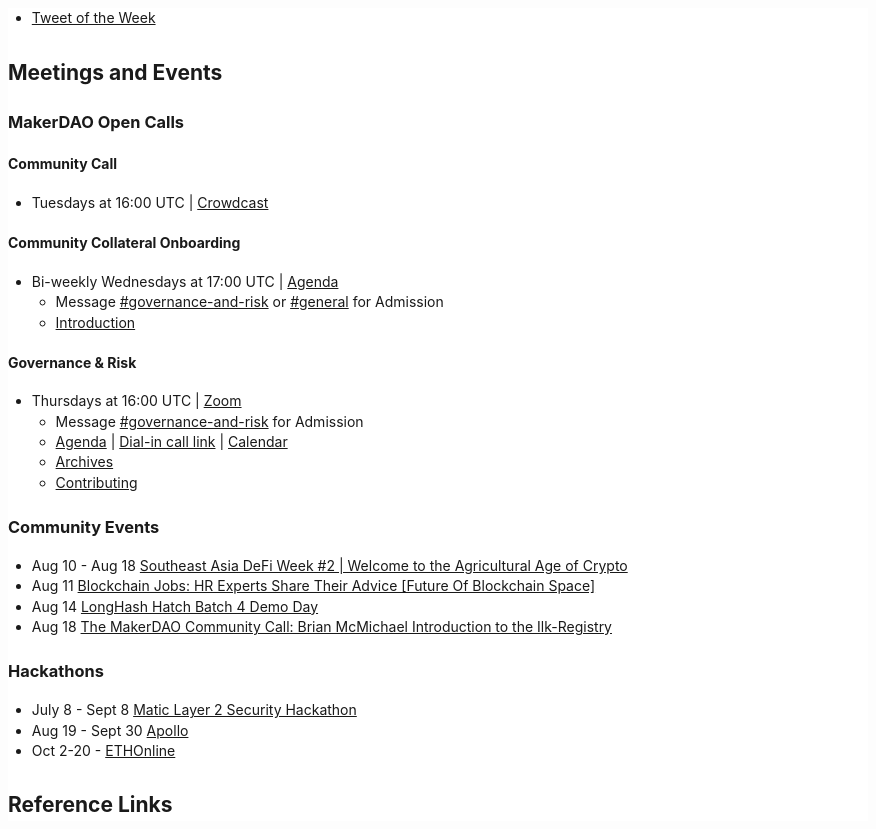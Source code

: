 - [Tweet of the Week](https://twitter.com/aantonop/status/1292877311570857990?s=20)

## Meetings and Events

### MakerDAO Open Calls

#### Community Call

- Tuesdays at 16:00 UTC | [Crowdcast](https://www.crowdcast.io/e/the-makerdao-community-8/register)

#### Community Collateral Onboarding

- Bi-weekly Wednesdays at 17:00 UTC | [Agenda](https://forum.makerdao.com/t/agenda-discussion-collateral-onboarding-call-5-wednesday-august-12-17-00-utc/3623)
  - Message [#governance-and-risk](https://chat.makerdao.com/channel/governance-and-risk) or [#general](https://chat.makerdao.com/channel/general) for Admission
  - [Introduction](https://forum.makerdao.com/t/collateral-onboarding-call-bi-weekly-on-wednesday-at-17-00-utc-19-00-cet-10am-pst/3614)

#### Governance & Risk

- Thursdays at 16:00 UTC | [Zoom](https://zoom.us/j/697074715)
  - Message [#governance-and-risk](https://chat.makerdao.com/channel/governance-and-risk) for Admission
  - [Agenda](https://forum.makerdao.com/t/agenda-discussion-scientific-governance-and-risk-105-thursday-august-13-4-00-pm-utc/3570) | [Dial-in call link](https://zoom.us/u/acRbIMDvK) | [Calendar](https://calendar.google.com/calendar/embed?src=makerdao.com_3efhm2ghipksegl009ktniomdk@group.calendar.google.com&ctz=America/Los_Angeles)
  - [Archives](https://community-development.makerdao.com/governance/governance-and-risk-meetings)
  - [Contributing](https://forum.makerdao.com/c/governance/gnr/8)

### Community Events

- Aug 10 - Aug 18 [Southeast Asia DeFi Week #2 | Welcome to the Agricultural Age of Crypto](https://www.eventbrite.com/e/southeast-asia-defi-week-2-welcome-to-the-agricultural-age-of-crypto-tickets-115667541731)
- Aug 11 [Blockchain Jobs: HR Experts Share Their Advice [Future Of Blockchain Space]](https://www.eventbrite.com/e/blockchain-jobs-hr-experts-share-their-advice-future-of-blockchain-space-tickets-116037317741)
- Aug 14 [LongHash Hatch Batch 4 Demo Day](https://www.crowdcast.io/e/demoday)
- Aug 18 [The MakerDAO Community Call: Brian McMichael Introduction to the Ilk-Registry](https://www.crowdcast.io/e/the-makerdao-community-7/register)

### Hackathons

- July 8 - Sept 8 [Matic Layer 2 Security Hackathon](https://gitcoin.co/issue/maticnetwork/matic-bounties/14/100023264)
- Aug 19 - Sept 30 [Apollo](https://gitcoin.co/hackathon/filecoin/?tab=hackathon:30)
- Oct 2-20 - [ETHOnline](https://www.ethonline.org/)

## Reference Links
